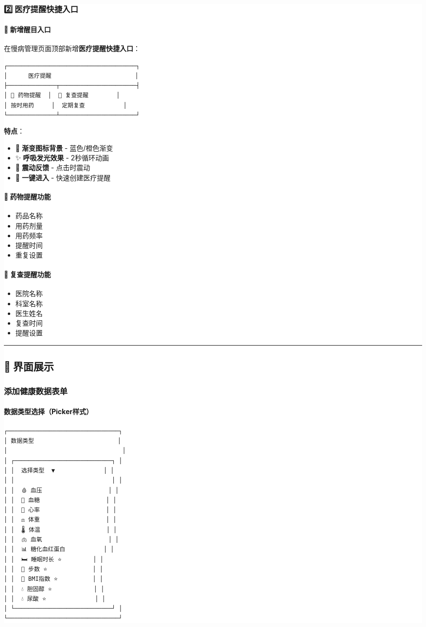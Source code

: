 
### 2️⃣ 医疗提醒快捷入口

#### 🎯 新增醒目入口

在慢病管理页面顶部新增**医疗提醒快捷入口**：

```
┌─────────────────────────────────────┐
│      医疗提醒                        │
├──────────────┬──────────────────────┤
│ 💊 药物提醒  │  🔄 复查提醒        │
│ 按时用药     │  定期复查           │
└──────────────┴──────────────────────┘
```

**特点**：
- 🎨 **渐变图标背景** - 蓝色/橙色渐变
- ✨ **呼吸发光效果** - 2秒循环动画
- 📳 **震动反馈** - 点击时震动
- 🎯 **一键进入** - 快速创建医疗提醒

#### 💊 药物提醒功能
- 药品名称
- 用药剂量
- 用药频率
- 提醒时间
- 重复设置

#### 🔄 复查提醒功能
- 医院名称
- 科室名称
- 医生姓名
- 复查时间
- 提醒设置

---

## 📱 界面展示

### 添加健康数据表单

#### 数据类型选择（Picker样式）
```
┌────────────────────────────────┐
│ 数据类型                        │
│                                 │
│ ┌────────────────────────────┐ │
│ │  选择类型  ▼              │ │
│ │                            │ │
│ │  🩸 血压                   │ │
│ │  🧪 血糖                   │ │
│ │  💓 心率                   │ │
│ │  ⚖️ 体重                   │ │
│ │  🌡️ 体温                   │ │
│ │  🫁 血氧                   │ │
│ │  📊 糖化血红蛋白           │ │
│ │  🛏️ 睡眠时长 ⭐         │ │
│ │  🚶 步数 ⭐             │ │
│ │  👤 BMI指数 ⭐          │ │
│ │  💧 胆固醇 ⭐            │ │
│ │  💧 尿酸 ⭐              │ │
│ └────────────────────────────┘ │
└────────────────────────────────┘
```